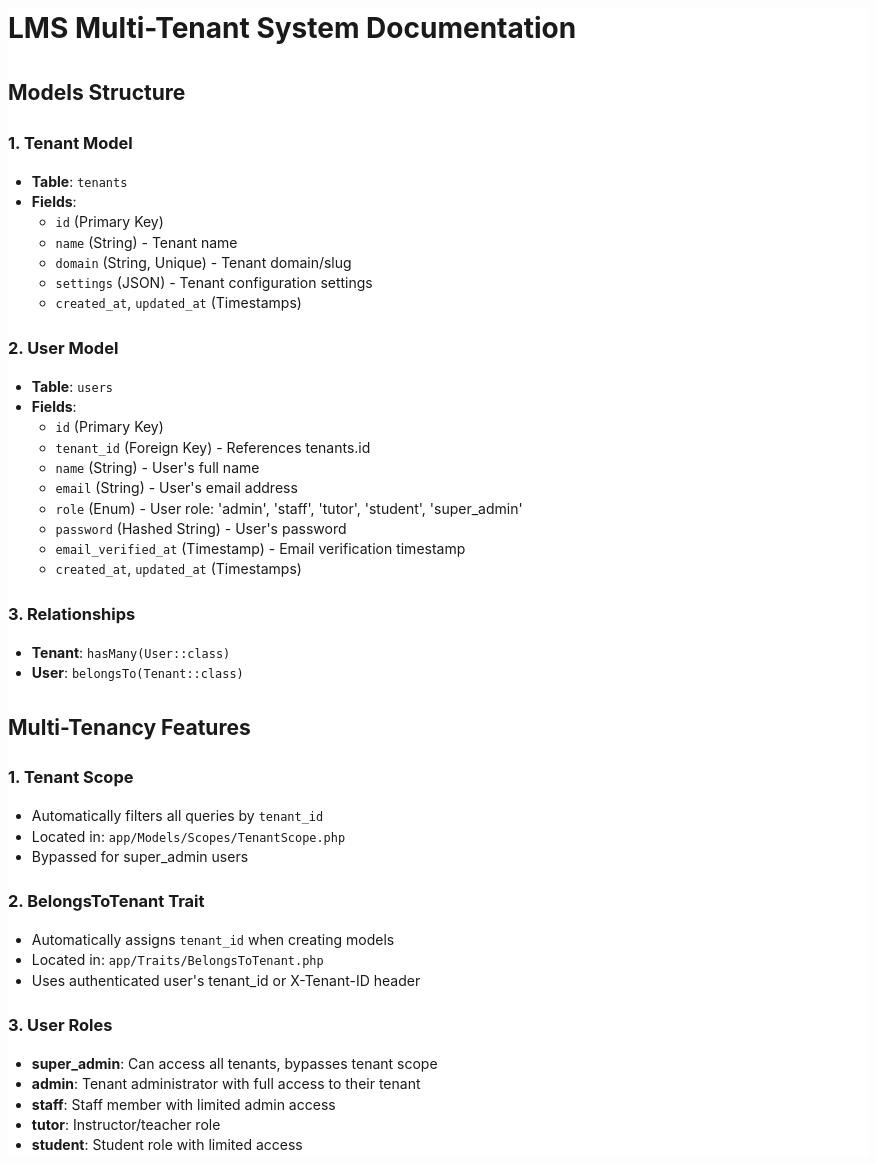 # LMS Multi-Tenant System Documentation

## Models Structure

### 1. Tenant Model
- **Table**: `tenants`
- **Fields**:
  - `id` (Primary Key)
  - `name` (String) - Tenant name
  - `domain` (String, Unique) - Tenant domain/slug
  - `settings` (JSON) - Tenant configuration settings
  - `created_at`, `updated_at` (Timestamps)

### 2. User Model
- **Table**: `users`
- **Fields**:
  - `id` (Primary Key)
  - `tenant_id` (Foreign Key) - References tenants.id
  - `name` (String) - User's full name
  - `email` (String) - User's email address
  - `role` (Enum) - User role: 'admin', 'staff', 'tutor', 'student', 'super_admin'
  - `password` (Hashed String) - User's password
  - `email_verified_at` (Timestamp) - Email verification timestamp
  - `created_at`, `updated_at` (Timestamps)

### 3. Relationships
- **Tenant**: `hasMany(User::class)`
- **User**: `belongsTo(Tenant::class)`

## Multi-Tenancy Features

### 1. Tenant Scope
- Automatically filters all queries by `tenant_id`
- Located in: `app/Models/Scopes/TenantScope.php`
- Bypassed for super_admin users

### 2. BelongsToTenant Trait
- Automatically assigns `tenant_id` when creating models
- Located in: `app/Traits/BelongsToTenant.php`
- Uses authenticated user's tenant_id or X-Tenant-ID header

### 3. User Roles
- **super_admin**: Can access all tenants, bypasses tenant scope
- **admin**: Tenant administrator with full access to their tenant
- **staff**: Staff member with limited admin access
- **tutor**: Instructor/teacher role
- **student**: Student role with limited access
